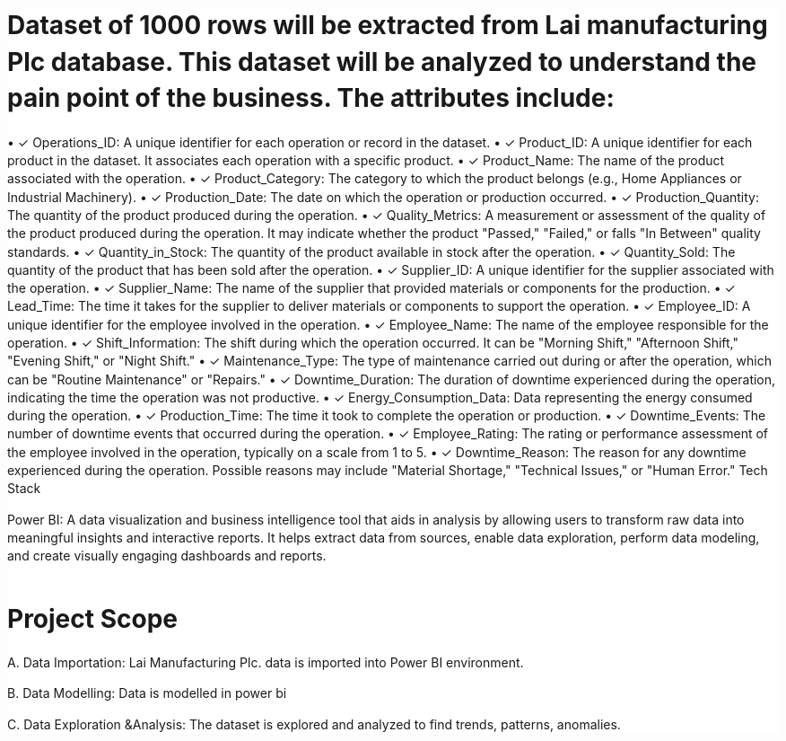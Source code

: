 # Dataset of 1000 rows will be extracted from Lai manufacturing Plc database. This dataset will be analyzed to understand the pain point of the business. The attributes include:
 
•	✓ Operations_ID:  A unique identifier for each operation or record in the dataset.
•	✓ Product_ID: A unique identifier for each product in the dataset. It associates each operation with a specific product.
•	✓ Product_Name: The name of the product associated with the operation.
•	✓ Product_Category: The category to which the product belongs (e.g., Home Appliances or Industrial Machinery).
•	✓ Production_Date: The date on which the operation or production occurred.
•	✓ Production_Quantity: The quantity of the product produced during the operation.
•	✓ Quality_Metrics: A measurement or assessment of the quality of the product produced during the operation. It may indicate whether the product "Passed," "Failed," or falls "In Between" quality standards.
•	✓ Quantity_in_Stock: The quantity of the product available in stock after the operation.
•	✓ Quantity_Sold: The quantity of the product that has been sold after the operation.
•	✓ Supplier_ID: A unique identifier for the supplier associated with the operation.
•	✓ Supplier_Name: The name of the supplier that provided materials or components for the production.
•	✓ Lead_Time: The time it takes for the supplier to deliver materials or components to support the operation.
•	✓ Employee_ID: A unique identifier for the employee involved in the operation.
•	✓ Employee_Name: The name of the employee responsible for the operation.
•	✓ Shift_Information: The shift during which the operation occurred. It can be "Morning Shift," "Afternoon Shift," "Evening Shift," or "Night Shift."
•	✓ Maintenance_Type: The type of maintenance carried out during or after the operation, which can be "Routine Maintenance" or "Repairs."
•	✓ Downtime_Duration: The duration of downtime experienced during the operation, indicating the time the operation was not productive.
•	✓ Energy_Consumption_Data: Data representing the energy consumed during the operation.
•	✓ Production_Time: The time it took to complete the operation or production.
•	✓ Downtime_Events: The number of downtime events that occurred during the operation.
•	✓ Employee_Rating: The rating or performance assessment of the employee involved in the operation, typically on a scale from 1 to 5.
•	✓ Downtime_Reason: The reason for any downtime experienced during the operation. Possible reasons may include "Material Shortage," "Technical Issues," or "Human Error."
Tech Stack
 
Power BI: A data visualization and business intelligence tool that aids in analysis by allowing users to transform raw data into meaningful insights and interactive reports. It helps extract data from sources, enable data exploration,  perform data modeling, and create visually engaging dashboards and reports.
 
# Project Scope
A. Data Importation: Lai Manufacturing Plc. data is imported into Power BI environment.

B. Data Modelling:  Data is modelled in power bi

C. Data Exploration &Analysis: The dataset is explored and analyzed to find trends, patterns, anomalies.
 